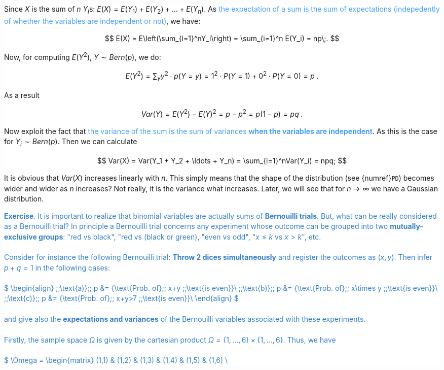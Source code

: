 Since $X$ is the sum of $n$ $Y_i$s: $E(X) = E(Y_1)+ E(Y_2)+ \ldots + E(Y_n)$. As <span style="color:#469ff8">the expectation of a sum is the sum of expectations (indepedently of whether the variables are independent or not)</span>, we have: 

$$
E(X) = E\left(\sum_{i=1}^nY_i\right) = \sum_{i=1}^n E(Y_i) = np\;.
$$

Now, for computing $E(Y^2)$, $Y\sim Bern(p)$, we do: 

$$
E(Y^2) = \sum_{y}y^2\cdot p(Y=y) = 1^2\cdot P(Y=1) + 0^2\cdot P(Y=0) = p\;.  
$$

As a result 

$$
Var(Y) = E(Y^2) - E(Y)^2 = p - p^2 = p(1 - p) = pq\;.
$$

Now exploit the fact that <span style="color:#469ff8">the variance of the sum is the sum of variances **when the variables are independent**</span>. As this is the case for $Y_i\sim Bern(p)$. Then we can calculate

$$
Var(X) = Var(Y_1 + Y_2 + \ldots + Y_n) = \sum_{i=1}^nVar(Y_i) = npq; 
$$

It is obvious that $Var(X)$ increases linearly with $n$. This simply means that the shape of the distribution (see {numref}`PD`) becomes wider and wider as $n$ increases? Not really, it is the variance what increases. Later, we will see that for $n\rightarrow\infty$ we have a Gaussian distribution.

<span style="color:#347fc9">**Exercise**. It is important to realize that binomial variables are actually sums of **Bernouilli trials**. But, what can be really considered as a Bernouilli trial? In principle a Bernouilli trial concerns any experiment whose outcome can be grouped into two **mutually-exclusive groups**: "red vs black", "red vs (black or green), "even vs odd", "$x\le k$ vs $x>k$", etc. 
</span>
<br></br>
<span style="color:#347fc9">
Consider for instance the following Bernouilli trial: **Throw $2$ dices simultaneously** and register the outcomes as $(x,y)$. Then infer $p + q = 1$ in the following cases: 
</span>
<br></br>
<span style="color:#347fc9">
$
\begin{align}
\;\;\text{a)}\;\; p &= \{\text{Prob. of}\;\; x+y \;\;\text{is even}\}\\
\;\;\text{b)}\;\; p &= \{\text{Prob. of}\;\; x\times y \;\;\text{is even}\}\\
\;\;\text{c)}\;\; p &= \{\text{Prob. of}\;\; x+y>7 \;\;\text{is even}\}\\
\end{align}
$
</span>
<br></br>
<span style="color:#347fc9">
and give also the **expectations and variances** of the Bernouilli variables associated with these experiments. 
</span>
<br></br>
<span style="color:#347fc9">
Firstly, the sample space $\Omega$ is given by the cartesian product $\Omega = \{1,\ldots,6\}\times \{1,\ldots,6\}$. Thus, we have
</span>
<br></br>
<span style="color:#347fc9">
$
\Omega = \begin{matrix}
(1,1) & (1,2) & (1,3) & (1,4) & (1,5) & (1,6) \\